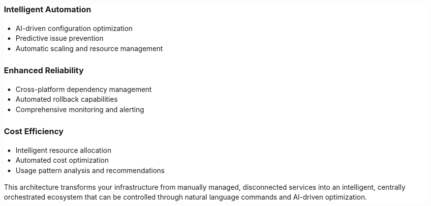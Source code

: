 ### **Intelligent Automation**
- AI-driven configuration optimization
- Predictive issue prevention
- Automatic scaling and resource management

### **Enhanced Reliability**
- Cross-platform dependency management
- Automated rollback capabilities
- Comprehensive monitoring and alerting

### **Cost Efficiency**
- Intelligent resource allocation
- Automated cost optimization
- Usage pattern analysis and recommendations

This architecture transforms your infrastructure from manually managed, disconnected services into an intelligent, centrally orchestrated ecosystem that can be controlled through natural language commands and AI-driven optimization.

